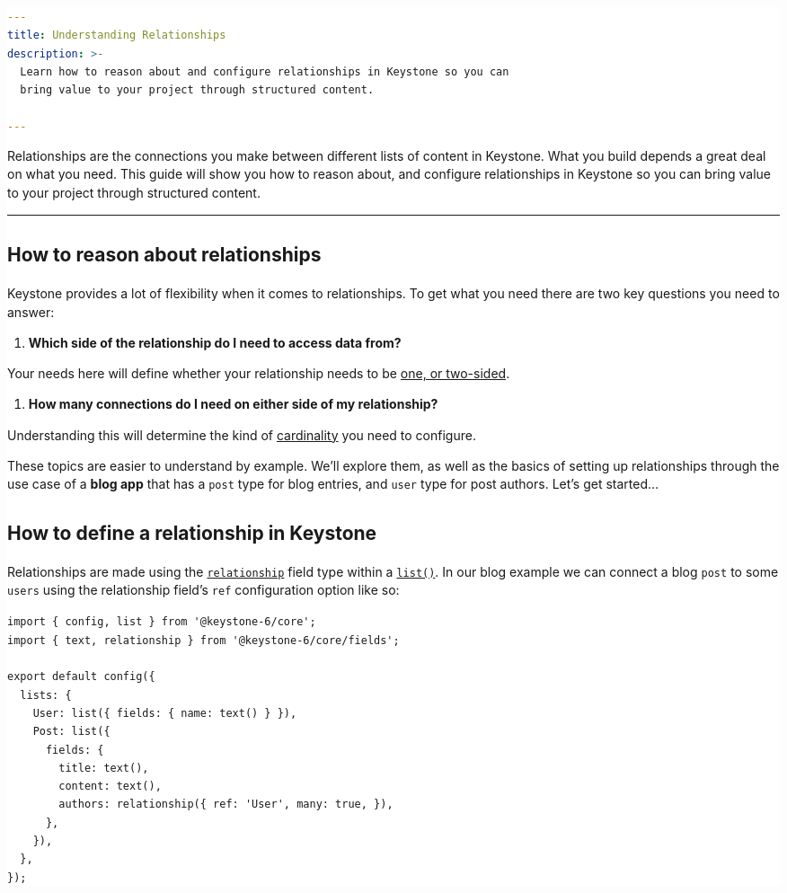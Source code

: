 ```yaml
---
title: Understanding Relationships
description: >-
  Learn how to reason about and configure relationships in Keystone so you can
  bring value to your project through structured content.

---
```

Relationships are the connections you make between different lists of content in Keystone. What you build depends a great deal on what you need. This guide will show you how to reason about, and configure relationships in Keystone so you can bring value to your project through structured content.

---

## How to reason about relationships

Keystone provides a lot of flexibility when it comes to relationships. To get what you need there are two key questions you need to answer:

1. **Which side of the relationship do I need to access data from?**

Your needs here will define whether your relationship needs to be [one, or two-sided](#one-sided-and-two-sided-relationships).

1. **How many connections do I need on either side of my relationship?**

Understanding this will determine the kind of [cardinality](#establishing-cardinality) you need to configure.

These topics are easier to understand by example. We’ll explore them, as well as the basics of setting up relationships through the use case of a **blog app** that has a `post` type for blog entries, and `user` type for post authors. Let’s get started…

## How to define a relationship in Keystone

Relationships are made using the [`relationship`](../fields/relationship) field type within a [`list()`](../config/lists). In our blog example we can connect a blog `post` to some `users` using the relationship field’s `ref` configuration option like so:

```typescript{11}
import { config, list } from '@keystone-6/core';
import { text, relationship } from '@keystone-6/core/fields';

export default config({
  lists: {
    User: list({ fields: { name: text() } }),
    Post: list({
      fields: {
        title: text(),
        content: text(),
        authors: relationship({ ref: 'User', many: true, }),
      },
    }),
  },
});
```
